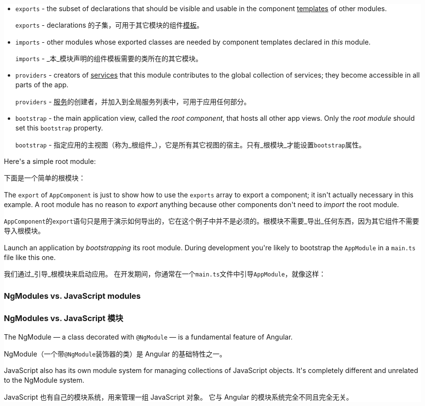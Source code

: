 * `exports` - the subset of declarations that should be visible and usable in the component [templates](guide/architecture#templates) of other modules.

  `exports` - declarations 的子集，可用于其它模块的组件[模板](guide/architecture#templates)。
  
* `imports` - other modules whose exported classes are needed by component templates declared in _this_ module.

  `imports` - _本_模块声明的组件模板需要的类所在的其它模块。
  
* `providers` - creators of [services](guide/architecture#services) that this module contributes to
  the global collection of services; they become accessible in all parts of the app.

  `providers` - [服务](guide/architecture#services)的创建者，并加入到全局服务列表中，可用于应用任何部分。
  
* `bootstrap` - the main application view, called the _root component_,
  that hosts all other app views. Only the _root module_ should set this `bootstrap` property.

  `bootstrap` - 指定应用的主视图（称为_根组件_），它是所有其它视图的宿主。只有_根模块_才能设置`bootstrap`属性。
  
Here's a simple root module:

下面是一个简单的根模块：
  

<code-example path="architecture/src/app/mini-app.ts" region="module" title="src/app/app.module.ts" linenums="false"></code-example>

<div class="l-sub-section">

  The `export` of `AppComponent` is just to show how to use the `exports` array to export a component; it isn't actually necessary in this example. A root module has no reason to _export_ anything because other components don't need to _import_ the root module.

`AppComponent`的`export`语句只是用于演示如何导出的，它在这个例子中并不是必须的。根模块不需要_导出_任何东西，因为其它组件不需要导入根模块。


</div>

Launch an application by _bootstrapping_ its root module.
During development you're likely to bootstrap the `AppModule` in a `main.ts` file like this one.

我们通过_引导_根模块来启动应用。
在开发期间，你通常在一个`main.ts`文件中引导`AppModule`，就像这样：


<code-example path="architecture/src/main.ts" title="src/main.ts" linenums="false"></code-example>

### NgModules vs. JavaScript modules

### NgModules vs. JavaScript 模块

The NgModule &mdash; a class decorated with `@NgModule` &mdash; is a fundamental feature of Angular.

NgModule（一个带`@NgModule`装饰器的类）是 Angular 的基础特性之一。

JavaScript also has its own module system for managing collections of JavaScript objects.
It's completely different and unrelated to the NgModule system.

JavaScript 也有自己的模块系统，用来管理一组 JavaScript 对象。
它与 Angular 的模块系统完全不同且完全无关。
  